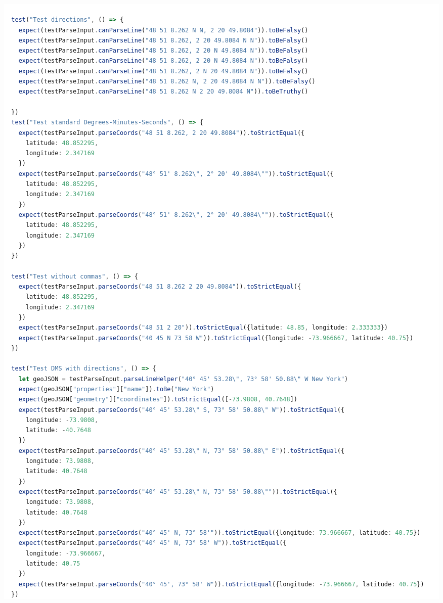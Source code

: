 ```typescript

  test("Test directions", () => {
    expect(testParseInput.canParseLine("48 51 8.262 N N, 2 20 49.8084")).toBeFalsy()
    expect(testParseInput.canParseLine("48 51 8.262, 2 20 49.8084 N N")).toBeFalsy()
    expect(testParseInput.canParseLine("48 51 8.262, 2 20 N 49.8084 N")).toBeFalsy()
    expect(testParseInput.canParseLine("48 51 8.262, 2 20 N 49.8084 N")).toBeFalsy()
    expect(testParseInput.canParseLine("48 51 8.262, 2 N 20 49.8084 N")).toBeFalsy()
    expect(testParseInput.canParseLine("48 51 8.262 N, 2 20 49.8084 N N")).toBeFalsy()
    expect(testParseInput.canParseLine("48 51 8.262 N 2 20 49.8084 N")).toBeTruthy()

  })
  test("Test standard Degrees-Minutes-Seconds", () => {
    expect(testParseInput.parseCoords("48 51 8.262, 2 20 49.8084")).toStrictEqual({
      latitude: 48.852295,
      longitude: 2.347169
    })
    expect(testParseInput.parseCoords("48° 51' 8.262\", 2° 20' 49.8084\"")).toStrictEqual({
      latitude: 48.852295,
      longitude: 2.347169
    })
    expect(testParseInput.parseCoords("48° 51' 8.262\", 2° 20' 49.8084\"")).toStrictEqual({
      latitude: 48.852295,
      longitude: 2.347169
    })
  })

  test("Test without commas", () => {
    expect(testParseInput.parseCoords("48 51 8.262 2 20 49.8084")).toStrictEqual({
      latitude: 48.852295,
      longitude: 2.347169
    })
    expect(testParseInput.parseCoords("48 51 2 20")).toStrictEqual({latitude: 48.85, longitude: 2.333333})
    expect(testParseInput.parseCoords("40 45 N 73 58 W")).toStrictEqual({longitude: -73.966667, latitude: 40.75})
  })

  test("Test DMS with directions", () => {
    let geoJSON = testParseInput.parseLineHelper("40° 45' 53.28\", 73° 58' 50.88\" W New York")
    expect(geoJSON["properties"]["name"]).toBe("New York")
    expect(geoJSON["geometry"]["coordinates"]).toStrictEqual([-73.9808, 40.7648])
    expect(testParseInput.parseCoords("40° 45' 53.28\" S, 73° 58' 50.88\" W")).toStrictEqual({
      longitude: -73.9808,
      latitude: -40.7648
    })
    expect(testParseInput.parseCoords("40° 45' 53.28\" N, 73° 58' 50.88\" E")).toStrictEqual({
      longitude: 73.9808,
      latitude: 40.7648
    })
    expect(testParseInput.parseCoords("40° 45' 53.28\" N, 73° 58' 50.88\"")).toStrictEqual({
      longitude: 73.9808,
      latitude: 40.7648
    })
    expect(testParseInput.parseCoords("40° 45' N, 73° 58'")).toStrictEqual({longitude: 73.966667, latitude: 40.75})
    expect(testParseInput.parseCoords("40° 45' N, 73° 58' W")).toStrictEqual({
      longitude: -73.966667,
      latitude: 40.75
    })
    expect(testParseInput.parseCoords("40° 45', 73° 58' W")).toStrictEqual({longitude: -73.966667, latitude: 40.75})
  })

```
